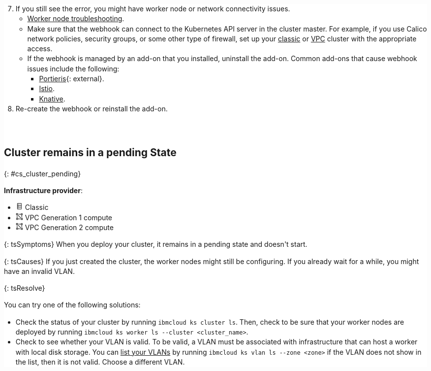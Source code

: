 7.  If you still see the error, you might have worker node or network connectivity issues.
    *   [Worker node troubleshooting](/docs/containers?topic=containers-cs_troubleshoot_clusters).
    *   Make sure that the webhook can connect to the Kubernetes API server in the cluster master. For example, if you use Calico network policies, security groups, or some other type of firewall, set up your [classic](/docs/containers?topic=containers-firewall) or [VPC](/docs/containers?topic=containers-vpc-firewall) cluster with the appropriate access.
    *   If the webhook is managed by an add-on that you installed, uninstall the add-on. Common add-ons that cause webhook issues include the following:
        * [Portieris](https://github.com/IBM/portieris){: external}.
        * [Istio](/docs/containers?topic=containers-istio#istio_uninstall).
        * [Knative](/docs/containers?topic=containers-serverless-apps-knative).
8.  Re-create the webhook or reinstall the add-on.

<br />

## Cluster remains in a pending State
{: #cs_cluster_pending}

**Infrastructure provider**:
  * <img src="images/icon-classic.png" alt="Classic infrastructure provider icon" width="15" style="width:15px; border-style: none"/> Classic
  * <img src="images/icon-vpc.png" alt="VPC infrastructure provider icon" width="15" style="width:15px; border-style: none"/> VPC Generation 1 compute
  * <img src="images/icon-vpc.png" alt="VPC infrastructure provider icon" width="15" style="width:15px; border-style: none"/> VPC Generation 2 compute

{: tsSymptoms}
When you deploy your cluster, it remains in a pending state and doesn't start.

{: tsCauses}
If you just created the cluster, the worker nodes might still be configuring. If you already wait for a while, you might have an invalid VLAN.

{: tsResolve}

You can try one of the following solutions:
  - Check the status of your cluster by running `ibmcloud ks cluster ls`. Then, check to be sure that your worker nodes are deployed by running `ibmcloud ks worker ls --cluster <cluster_name>`.
  - Check to see whether your VLAN is valid. To be valid, a VLAN must be associated with infrastructure that can host a worker with local disk storage. You can [list your VLANs](/docs/containers?topic=containers-cli-plugin-kubernetes-service-cli#cs_vlans) by running `ibmcloud ks vlan ls --zone <zone>` if the VLAN does not show in the list, then it is not valid. Choose a different VLAN.
